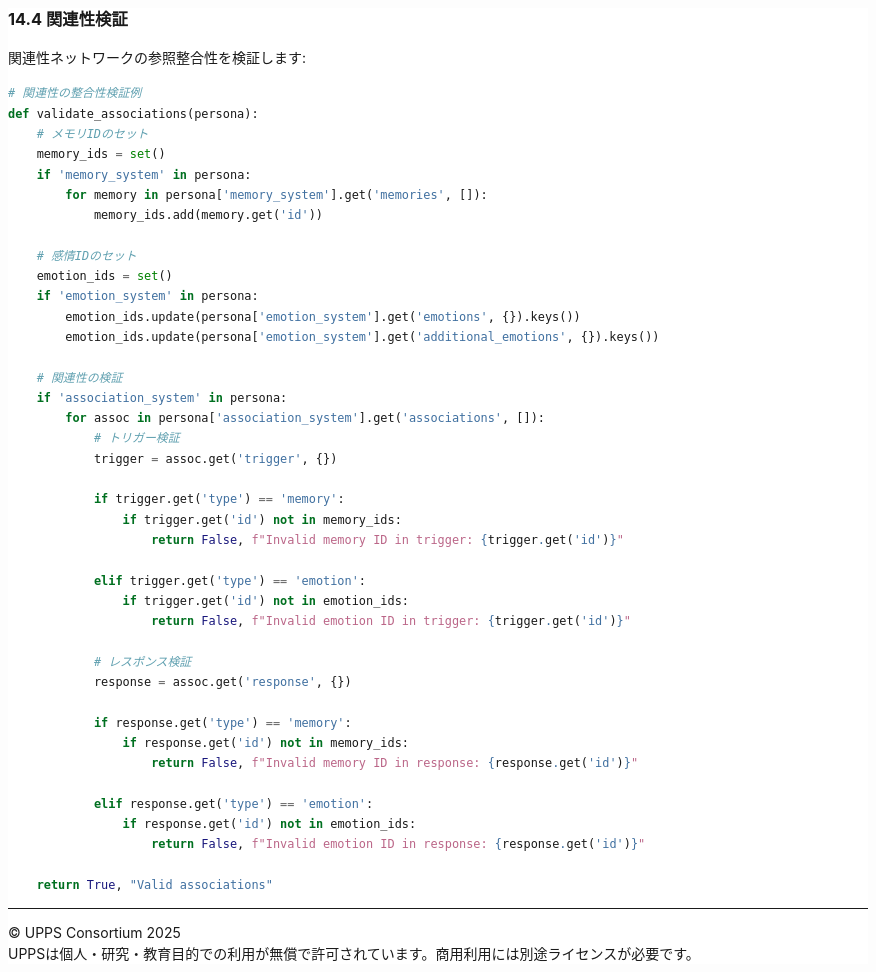 ### 14.4 関連性検証

関連性ネットワークの参照整合性を検証します:
```python
# 関連性の整合性検証例
def validate_associations(persona):
    # メモリIDのセット
    memory_ids = set()
    if 'memory_system' in persona:
        for memory in persona['memory_system'].get('memories', []):
            memory_ids.add(memory.get('id'))
    
    # 感情IDのセット
    emotion_ids = set()
    if 'emotion_system' in persona:
        emotion_ids.update(persona['emotion_system'].get('emotions', {}).keys())
        emotion_ids.update(persona['emotion_system'].get('additional_emotions', {}).keys())
    
    # 関連性の検証
    if 'association_system' in persona:
        for assoc in persona['association_system'].get('associations', []):
            # トリガー検証
            trigger = assoc.get('trigger', {})
            
            if trigger.get('type') == 'memory':
                if trigger.get('id') not in memory_ids:
                    return False, f"Invalid memory ID in trigger: {trigger.get('id')}"
            
            elif trigger.get('type') == 'emotion':
                if trigger.get('id') not in emotion_ids:
                    return False, f"Invalid emotion ID in trigger: {trigger.get('id')}"
            
            # レスポンス検証
            response = assoc.get('response', {})
            
            if response.get('type') == 'memory':
                if response.get('id') not in memory_ids:
                    return False, f"Invalid memory ID in response: {response.get('id')}"
            
            elif response.get('type') == 'emotion':
                if response.get('id') not in emotion_ids:
                    return False, f"Invalid emotion ID in response: {response.get('id')}"
    
    return True, "Valid associations"
```

---

© UPPS Consortium 2025  
UPPSは個人・研究・教育目的での利用が無償で許可されています。商用利用には別途ライセンスが必要です。